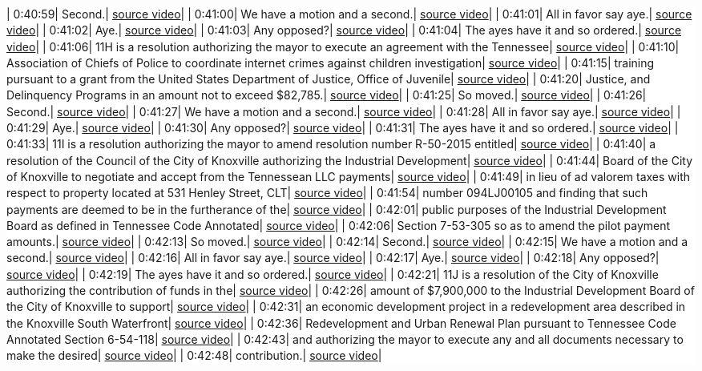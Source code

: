 | 0:40:59| Second.| [source video](https://archive.org/details/CityCouncil151124?start=2459)|
| 0:41:00| We have a motion and a second.| [source video](https://archive.org/details/CityCouncil151124?start=2460)|
| 0:41:01| All in favor say aye.| [source video](https://archive.org/details/CityCouncil151124?start=2461)|
| 0:41:02| Aye.| [source video](https://archive.org/details/CityCouncil151124?start=2462)|
| 0:41:03| Any opposed?| [source video](https://archive.org/details/CityCouncil151124?start=2463)|
| 0:41:04| The ayes have it and so ordered.| [source video](https://archive.org/details/CityCouncil151124?start=2464)|
| 0:41:06| 11H is a resolution authorizing the mayor to execute an agreement with the Tennessee| [source video](https://archive.org/details/CityCouncil151124?start=2466)|
| 0:41:10| Association of Chiefs of Police to coordinate internet crimes against children investigation| [source video](https://archive.org/details/CityCouncil151124?start=2470)|
| 0:41:15| training pursuant to a grant from the United States Department of Justice, Office of Juvenile| [source video](https://archive.org/details/CityCouncil151124?start=2475)|
| 0:41:20| Justice, and Delinquency Programs in an amount not to exceed $82,785.| [source video](https://archive.org/details/CityCouncil151124?start=2480)|
| 0:41:25| So moved.| [source video](https://archive.org/details/CityCouncil151124?start=2485)|
| 0:41:26| Second.| [source video](https://archive.org/details/CityCouncil151124?start=2486)|
| 0:41:27| We have a motion and a second.| [source video](https://archive.org/details/CityCouncil151124?start=2487)|
| 0:41:28| All in favor say aye.| [source video](https://archive.org/details/CityCouncil151124?start=2488)|
| 0:41:29| Aye.| [source video](https://archive.org/details/CityCouncil151124?start=2489)|
| 0:41:30| Any opposed?| [source video](https://archive.org/details/CityCouncil151124?start=2490)|
| 0:41:31| The ayes have it and so ordered.| [source video](https://archive.org/details/CityCouncil151124?start=2491)|
| 0:41:33| 11I is a resolution authorizing the mayor to amend resolution number R-50-2015 entitled| [source video](https://archive.org/details/CityCouncil151124?start=2493)|
| 0:41:40| a resolution of the Council of the City of Knoxville authorizing the Industrial Development| [source video](https://archive.org/details/CityCouncil151124?start=2500)|
| 0:41:44| Board of the City of Knoxville to negotiate and accept from the Tennessean LLC payments| [source video](https://archive.org/details/CityCouncil151124?start=2504)|
| 0:41:49| in lieu of ad valorem taxes with respect to property located at 531 Henley Street, CLT| [source video](https://archive.org/details/CityCouncil151124?start=2509)|
| 0:41:54| number 094LJ00105 and finding that such payments are deemed to be in the furtherance of the| [source video](https://archive.org/details/CityCouncil151124?start=2514)|
| 0:42:01| public purposes of the Industrial Development Board as defined in Tennessee Code Annotated| [source video](https://archive.org/details/CityCouncil151124?start=2521)|
| 0:42:06| Section 7-53-305 so as to amend the pilot payment amounts.| [source video](https://archive.org/details/CityCouncil151124?start=2526)|
| 0:42:13| So moved.| [source video](https://archive.org/details/CityCouncil151124?start=2533)|
| 0:42:14| Second.| [source video](https://archive.org/details/CityCouncil151124?start=2534)|
| 0:42:15| We have a motion and a second.| [source video](https://archive.org/details/CityCouncil151124?start=2535)|
| 0:42:16| All in favor say aye.| [source video](https://archive.org/details/CityCouncil151124?start=2536)|
| 0:42:17| Aye.| [source video](https://archive.org/details/CityCouncil151124?start=2537)|
| 0:42:18| Any opposed?| [source video](https://archive.org/details/CityCouncil151124?start=2538)|
| 0:42:19| The ayes have it and so ordered.| [source video](https://archive.org/details/CityCouncil151124?start=2539)|
| 0:42:21| 11J is a resolution of the City of Knoxville authorizing the contribution of funds in the| [source video](https://archive.org/details/CityCouncil151124?start=2541)|
| 0:42:26| amount of $7,900,000 to the Industrial Development Board of the City of Knoxville to support| [source video](https://archive.org/details/CityCouncil151124?start=2546)|
| 0:42:31| an economic development project in a redevelopment area described in the Knoxville South Waterfront| [source video](https://archive.org/details/CityCouncil151124?start=2551)|
| 0:42:36| Redevelopment and Urban Renewal Plan pursuant to Tennessee Code Annotated Section 6-54-118| [source video](https://archive.org/details/CityCouncil151124?start=2556)|
| 0:42:43| and authorizing the mayor to execute any and all documents necessary to make the desired| [source video](https://archive.org/details/CityCouncil151124?start=2563)|
| 0:42:48| contribution.| [source video](https://archive.org/details/CityCouncil151124?start=2568)|